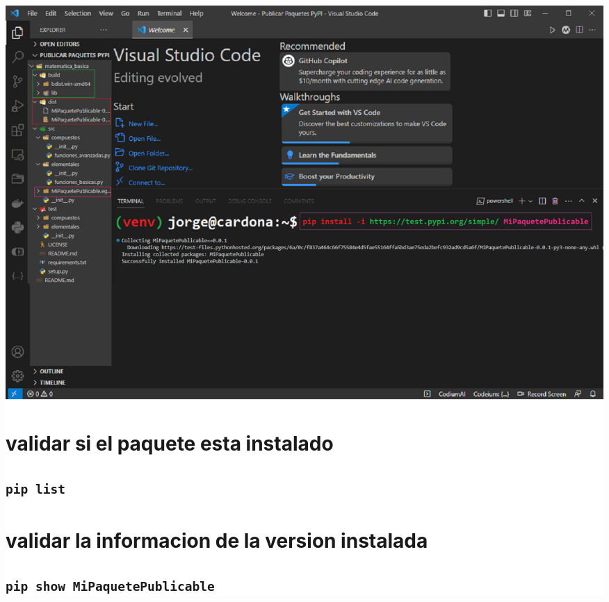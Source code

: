 <img src="..\imagenes\15_instalar_paquete_desde_test_pypi.png">

# validar si el paquete esta instalado
## `pip list `

# validar la informacion de la version instalada
## `pip show MiPaquetePublicable`